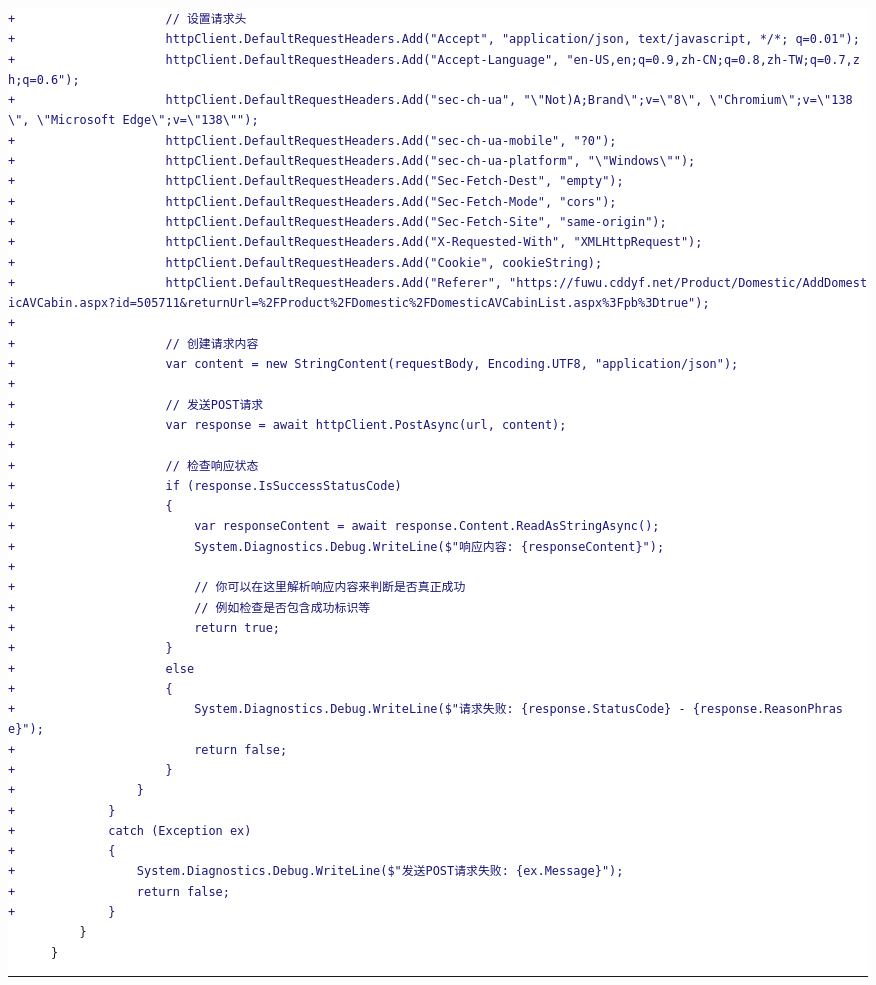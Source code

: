 ```diff
+                     // 设置请求头
+                     httpClient.DefaultRequestHeaders.Add("Accept", "application/json, text/javascript, */*; q=0.01");
+                     httpClient.DefaultRequestHeaders.Add("Accept-Language", "en-US,en;q=0.9,zh-CN;q=0.8,zh-TW;q=0.7,zh;q=0.6");
+                     httpClient.DefaultRequestHeaders.Add("sec-ch-ua", "\"Not)A;Brand\";v=\"8\", \"Chromium\";v=\"138\", \"Microsoft Edge\";v=\"138\"");
+                     httpClient.DefaultRequestHeaders.Add("sec-ch-ua-mobile", "?0");
+                     httpClient.DefaultRequestHeaders.Add("sec-ch-ua-platform", "\"Windows\"");
+                     httpClient.DefaultRequestHeaders.Add("Sec-Fetch-Dest", "empty");
+                     httpClient.DefaultRequestHeaders.Add("Sec-Fetch-Mode", "cors");
+                     httpClient.DefaultRequestHeaders.Add("Sec-Fetch-Site", "same-origin");
+                     httpClient.DefaultRequestHeaders.Add("X-Requested-With", "XMLHttpRequest");
+                     httpClient.DefaultRequestHeaders.Add("Cookie", cookieString);
+                     httpClient.DefaultRequestHeaders.Add("Referer", "https://fuwu.cddyf.net/Product/Domestic/AddDomesticAVCabin.aspx?id=505711&returnUrl=%2FProduct%2FDomestic%2FDomesticAVCabinList.aspx%3Fpb%3Dtrue");
+ 
+                     // 创建请求内容
+                     var content = new StringContent(requestBody, Encoding.UTF8, "application/json");
+ 
+                     // 发送POST请求
+                     var response = await httpClient.PostAsync(url, content);
+ 
+                     // 检查响应状态
+                     if (response.IsSuccessStatusCode)
+                     {
+                         var responseContent = await response.Content.ReadAsStringAsync();
+                         System.Diagnostics.Debug.WriteLine($"响应内容: {responseContent}");
+                         
+                         // 你可以在这里解析响应内容来判断是否真正成功
+                         // 例如检查是否包含成功标识等
+                         return true;
+                     }
+                     else
+                     {
+                         System.Diagnostics.Debug.WriteLine($"请求失败: {response.StatusCode} - {response.ReasonPhrase}");
+                         return false;
+                     }
+                 }
+             }
+             catch (Exception ex)
+             {
+                 System.Diagnostics.Debug.WriteLine($"发送POST请求失败: {ex.Message}");
+                 return false;
+             }
          }
      }
```

---